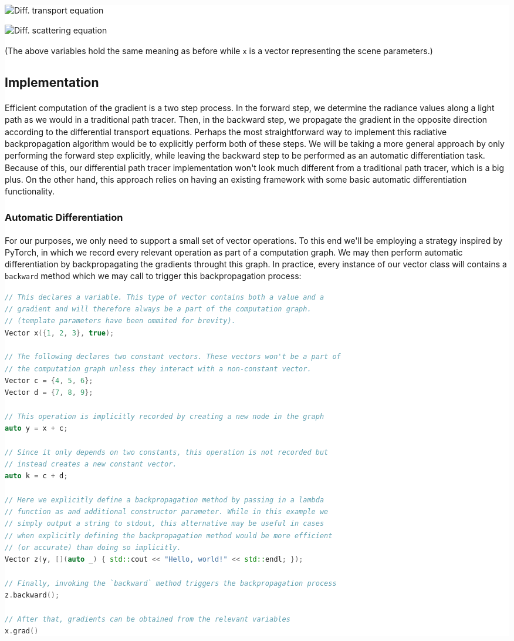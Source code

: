 ![Diff. transport equation](docs/images/diff-transport-equation.gif)

![Diff. scattering equation](docs/images/diff-scattering-equation.gif)

(The above variables hold the same meaning as before while `x` is a vector representing the scene parameters.)

## Implementation

Efficient computation of the gradient is a two step process. In the forward step, we determine the radiance values along a light path as we would in a traditional path tracer. Then, in the backward step, we propagate the gradient in the opposite direction according to the differential transport equations. Perhaps the most straightforward way to implement this radiative backpropagation algorithm would be to explicitly perform both of these steps. We will be taking a more general approach by only performing the forward step explicitly, while leaving the backward step to be performed as an automatic differentiation task. Because of this, our differential path tracer implementation won't look much different from a traditional path tracer, which is a big plus. On the other hand, this approach relies on having an existing framework with some basic automatic differentiation functionality.

### Automatic Differentiation

For our purposes, we only need to support a small set of vector operations. To this end we'll be employing a strategy inspired by PyTorch, in which we record every relevant operation as part of a computation graph. We may then perform automatic differentiation by backpropagating the gradients throught this graph. In practice, every instance of our vector class will contains a `backward` method which we may call to trigger this backpropagation process:

```c++
// This declares a variable. This type of vector contains both a value and a
// gradient and will therefore always be a part of the computation graph.
// (template parameters have been ommited for brevity).
Vector x({1, 2, 3}, true);

// The following declares two constant vectors. These vectors won't be a part of
// the computation graph unless they interact with a non-constant vector.
Vector c = {4, 5, 6};
Vector d = {7, 8, 9};

// This operation is implicitly recorded by creating a new node in the graph
auto y = x + c;

// Since it only depends on two constants, this operation is not recorded but
// instead creates a new constant vector.
auto k = c + d;

// Here we explicitly define a backpropagation method by passing in a lambda
// function as and additional constructor parameter. While in this example we
// simply output a string to stdout, this alternative may be useful in cases
// when explicitly defining the backpropagation method would be more efficient
// (or accurate) than doing so implicitly.
Vector z(y, [](auto _) { std::cout << "Hello, world!" << std::endl; });

// Finally, invoking the `backward` method triggers the backpropagation process
z.backward();

// After that, gradients can be obtained from the relevant variables
x.grad()
```
